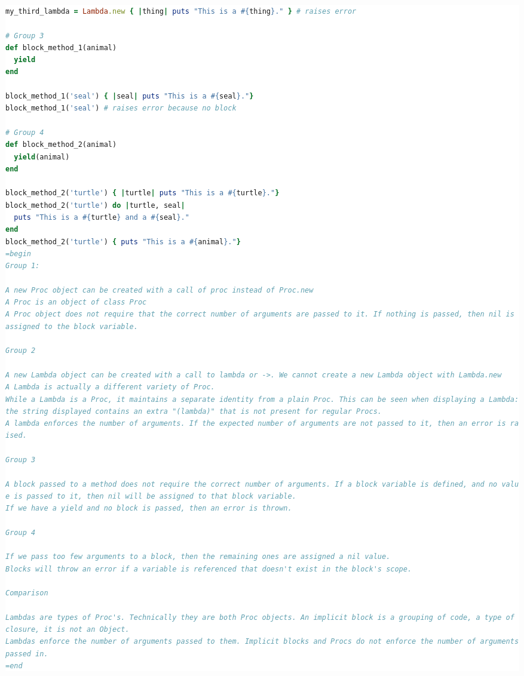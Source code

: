 ```ruby
my_third_lambda = Lambda.new { |thing| puts "This is a #{thing}." } # raises error

# Group 3
def block_method_1(animal)
  yield
end

block_method_1('seal') { |seal| puts "This is a #{seal}."}
block_method_1('seal') # raises error because no block

# Group 4
def block_method_2(animal)
  yield(animal)
end

block_method_2('turtle') { |turtle| puts "This is a #{turtle}."}
block_method_2('turtle') do |turtle, seal|
  puts "This is a #{turtle} and a #{seal}."
end
block_method_2('turtle') { puts "This is a #{animal}."}
=begin
Group 1:

A new Proc object can be created with a call of proc instead of Proc.new
A Proc is an object of class Proc
A Proc object does not require that the correct number of arguments are passed to it. If nothing is passed, then nil is assigned to the block variable.

Group 2

A new Lambda object can be created with a call to lambda or ->. We cannot create a new Lambda object with Lambda.new
A Lambda is actually a different variety of Proc.
While a Lambda is a Proc, it maintains a separate identity from a plain Proc. This can be seen when displaying a Lambda: the string displayed contains an extra "(lambda)" that is not present for regular Procs.
A lambda enforces the number of arguments. If the expected number of arguments are not passed to it, then an error is raised.

Group 3

A block passed to a method does not require the correct number of arguments. If a block variable is defined, and no value is passed to it, then nil will be assigned to that block variable.
If we have a yield and no block is passed, then an error is thrown.

Group 4

If we pass too few arguments to a block, then the remaining ones are assigned a nil value.
Blocks will throw an error if a variable is referenced that doesn't exist in the block's scope.

Comparison

Lambdas are types of Proc's. Technically they are both Proc objects. An implicit block is a grouping of code, a type of closure, it is not an Object.
Lambdas enforce the number of arguments passed to them. Implicit blocks and Procs do not enforce the number of arguments passed in.
=end
```
